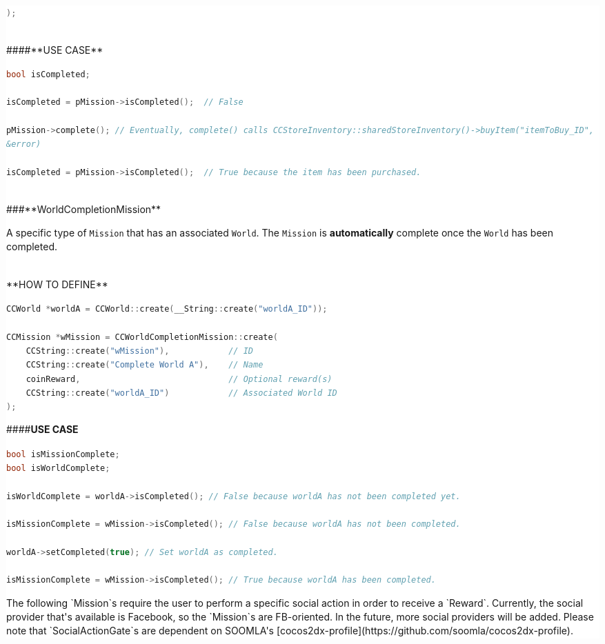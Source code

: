 ``` cpp
);
```

<br>
####**USE CASE**

``` cpp
bool isCompleted;

isCompleted = pMission->isCompleted();  // False

pMission->complete(); // Eventually, complete() calls CCStoreInventory::sharedStoreInventory()->buyItem("itemToBuy_ID", &error)

isCompleted = pMission->isCompleted();  // True because the item has been purchased.
```

<br>
###**WorldCompletionMission**

A specific type of `Mission` that has an associated `World`. The `Mission` is **automatically** complete once the `World` has been completed.

<br>
**HOW TO DEFINE**

``` cpp
CCWorld *worldA = CCWorld::create(__String::create("worldA_ID"));

CCMission *wMission = CCWorldCompletionMission::create(
	CCString::create("wMission"),            // ID
	CCString::create("Complete World A"),    // Name
	coinReward,                              // Optional reward(s)
	CCString::create("worldA_ID")            // Associated World ID
);
```

####**USE CASE**

``` cpp
bool isMissionComplete;
bool isWorldComplete;

isWorldComplete = worldA->isCompleted(); // False because worldA has not been completed yet.

isMissionComplete = wMission->isCompleted(); // False because worldA has not been completed.

worldA->setCompleted(true); // Set worldA as completed.

isMissionComplete = wMission->isCompleted(); // True because worldA has been completed.
```

<div class="info-box">The following `Mission`s require the user to perform a specific social action in order to receive a `Reward`. Currently, the social provider that's available is Facebook, so the `Mission`s are FB-oriented. In the future, more social providers will be added. Please note that `SocialActionGate`s are dependent on SOOMLA's [cocos2dx-profile](https://github.com/soomla/cocos2dx-profile).</div>

